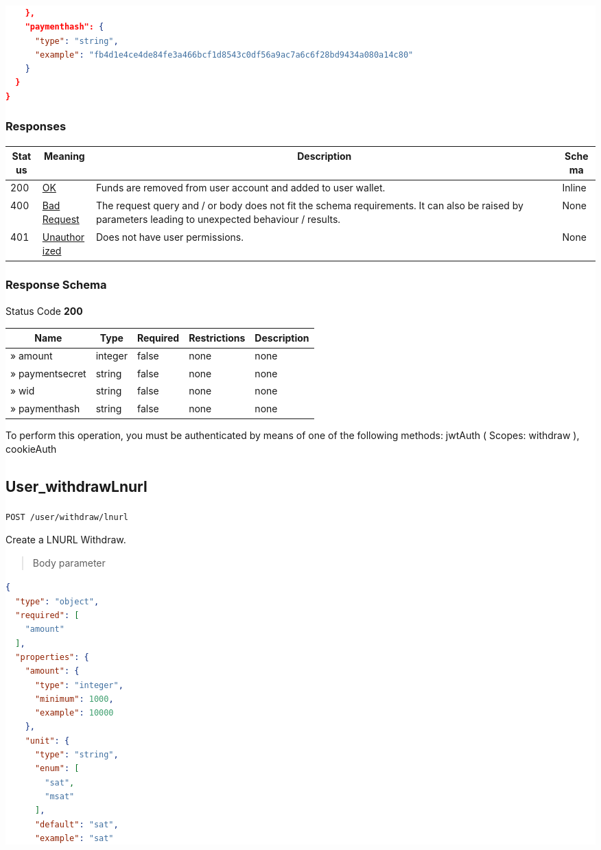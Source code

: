 ```json
    },
    "paymenthash": {
      "type": "string",
      "example": "fb4d1e4ce4de84fe3a466bcf1d8543c0df56a9ac7a6c6f28bd9434a080a14c80"
    }
  }
}
```

<h3 id="user_withdraw-responses">Responses</h3>

|Status|Meaning|Description|Schema|
|---|---|---|---|
|200|[OK](https://tools.ietf.org/html/rfc7231#section-6.3.1)|Funds are removed from user account and added to user wallet.|Inline|
|400|[Bad Request](https://tools.ietf.org/html/rfc7231#section-6.5.1)|The request query and / or body does not fit the schema requirements. It can also be raised by parameters leading to unexpected behaviour / results.|None|
|401|[Unauthorized](https://tools.ietf.org/html/rfc7235#section-3.1)|Does not have user permissions.|None|

<h3 id="user_withdraw-responseschema">Response Schema</h3>

Status Code **200**

|Name|Type|Required|Restrictions|Description|
|---|---|---|---|---|
|» amount|integer|false|none|none|
|» paymentsecret|string|false|none|none|
|» wid|string|false|none|none|
|» paymenthash|string|false|none|none|

<aside class="warning">
To perform this operation, you must be authenticated by means of one of the following methods:
jwtAuth ( Scopes: withdraw ), cookieAuth
</aside>

## User_withdrawLnurl

<a id="opIdUser_withdrawLnurl"></a>

`POST /user/withdraw/lnurl`

Create a LNURL Withdraw.

> Body parameter

```json
{
  "type": "object",
  "required": [
    "amount"
  ],
  "properties": {
    "amount": {
      "type": "integer",
      "minimum": 1000,
      "example": 10000
    },
    "unit": {
      "type": "string",
      "enum": [
        "sat",
        "msat"
      ],
      "default": "sat",
      "example": "sat"
```